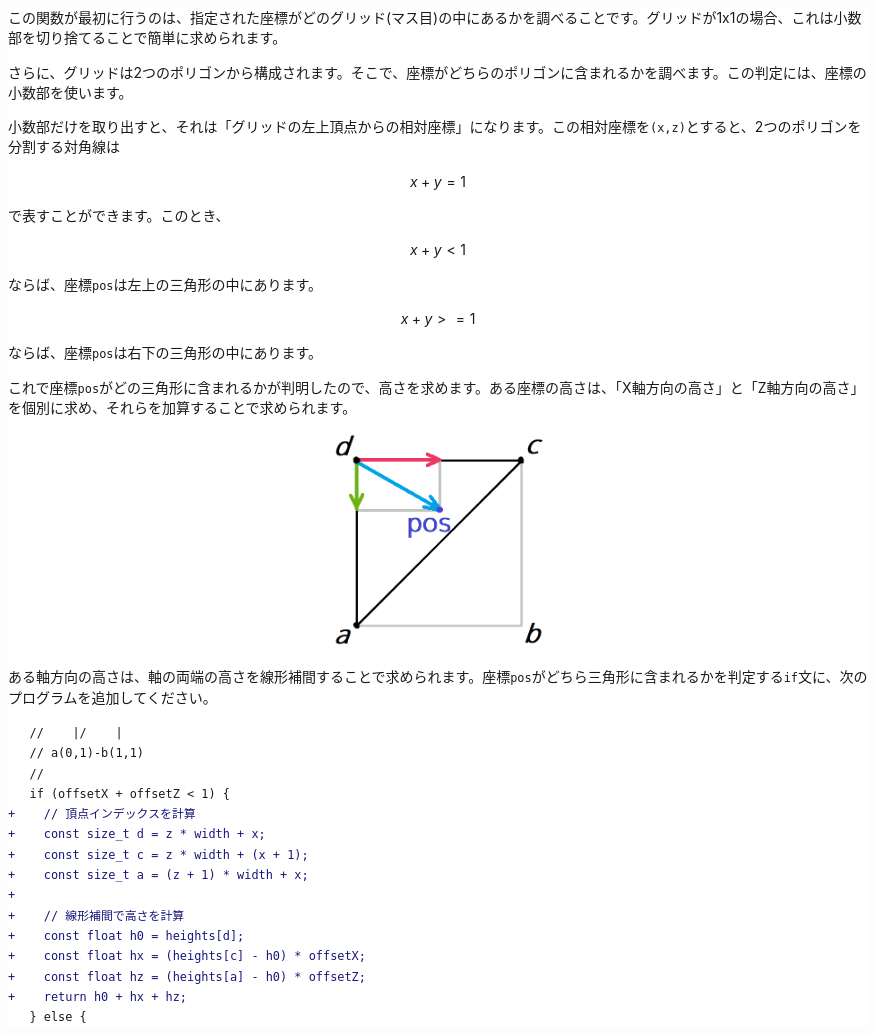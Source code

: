```diff
```

この関数が最初に行うのは、指定された座標がどのグリッド(マス目)の中にあるかを調べることです。グリッドが1x1の場合、これは小数部を切り捨てることで簡単に求められます。

さらに、グリッドは2つのポリゴンから構成されます。そこで、座標がどちらのポリゴンに含まれるかを調べます。この判定には、座標の小数部を使います。

小数部だけを取り出すと、それは「グリッドの左上頂点からの相対座標」になります。この相対座標を`(x,z)`とすると、2つのポリゴンを分割する対角線は

$$ x+y=1 $$

で表すことができます。このとき、

$$ x + y < 1 $$

ならば、座標`pos`は左上の三角形の中にあります。

$$ x + y >= 1 $$

ならば、座標`pos`は右下の三角形の中にあります。

これで座標`pos`がどの三角形に含まれるかが判明したので、高さを求めます。ある座標の高さは、「X軸方向の高さ」と「Z軸方向の高さ」を個別に求め、それらを加算することで求められます。

<p align="center">
<img src="images/2024_07_calculate_height.png" width="25%" />
</p>

ある軸方向の高さは、軸の両端の高さを線形補間することで求められます。座標`pos`がどちら三角形に含まれるかを判定する`if`文に、次のプログラムを追加してください。

```diff
   //    |/    |
   // a(0,1)-b(1,1)
   //
   if (offsetX + offsetZ < 1) {
+    // 頂点インデックスを計算
+    const size_t d = z * width + x;
+    const size_t c = z * width + (x + 1);
+    const size_t a = (z + 1) * width + x;
+
+    // 線形補間で高さを計算
+    const float h0 = heights[d];
+    const float hx = (heights[c] - h0) * offsetX;
+    const float hz = (heights[a] - h0) * offsetZ;
+    return h0 + hx + hz;
   } else {
```